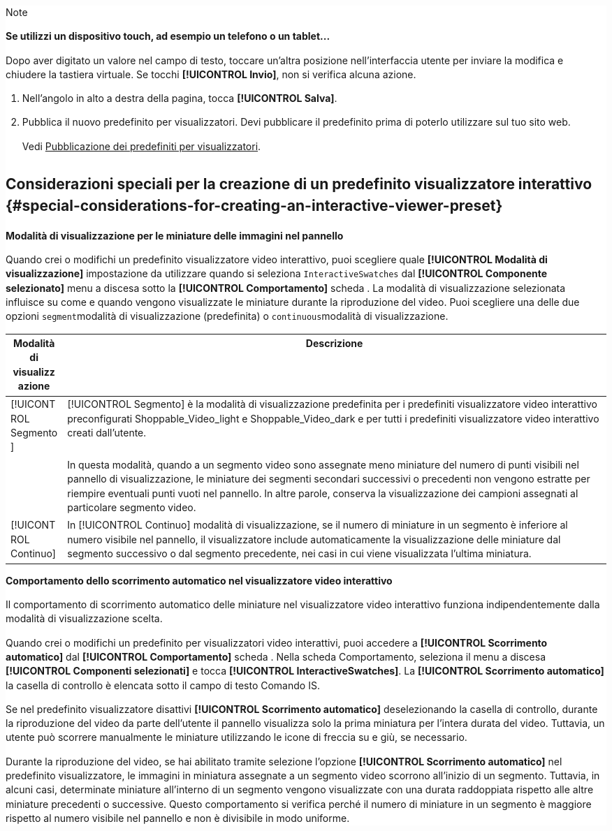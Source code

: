    >[!NOTE]
   >
   >**Se utilizzi un dispositivo touch, ad esempio un telefono o un tablet...**
   >
   >Dopo aver digitato un valore nel campo di testo, toccare un’altra posizione nell’interfaccia utente per inviare la modifica e chiudere la tastiera virtuale. Se tocchi **[!UICONTROL Invio]**, non si verifica alcuna azione.

1. Nell’angolo in alto a destra della pagina, tocca **[!UICONTROL Salva]**.
1. Pubblica il nuovo predefinito per visualizzatori. Devi pubblicare il predefinito prima di poterlo utilizzare sul tuo sito web.

   Vedi [Pubblicazione dei predefiniti per visualizzatori](#publishing-viewer-presets).

## Considerazioni speciali per la creazione di un predefinito visualizzatore interattivo {#special-considerations-for-creating-an-interactive-viewer-preset}

**Modalità di visualizzazione per le miniature delle immagini nel pannello**

Quando crei o modifichi un predefinito visualizzatore video interattivo, puoi scegliere quale **[!UICONTROL Modalità di visualizzazione]** impostazione da utilizzare quando si seleziona `InteractiveSwatches` dal **[!UICONTROL Componente selezionato]** menu a discesa sotto la **[!UICONTROL Comportamento]** scheda . La modalità di visualizzazione selezionata influisce su come e quando vengono visualizzate le miniature durante la riproduzione del video. Puoi scegliere una delle due opzioni `segment`modalità di visualizzazione (predefinita) o `continuous`modalità di visualizzazione.

| Modalità di visualizzazione | Descrizione |
|---|---|
| [!UICONTROL Segmento] | [!UICONTROL Segmento] è la modalità di visualizzazione predefinita per i predefiniti visualizzatore video interattivo preconfigurati Shoppable_Video_light e Shoppable_Video_dark e per tutti i predefiniti visualizzatore video interattivo creati dall’utente. |
|  | In questa modalità, quando a un segmento video sono assegnate meno miniature del numero di punti visibili nel pannello di visualizzazione, le miniature dei segmenti secondari successivi o precedenti non vengono estratte per riempire eventuali punti vuoti nel pannello. In altre parole, conserva la visualizzazione dei campioni assegnati al particolare segmento video. |
| [!UICONTROL Continuo] | In [!UICONTROL Continuo] modalità di visualizzazione, se il numero di miniature in un segmento è inferiore al numero visibile nel pannello, il visualizzatore include automaticamente la visualizzazione delle miniature dal segmento successivo o dal segmento precedente, nei casi in cui viene visualizzata l’ultima miniatura. |

**Comportamento dello scorrimento automatico nel visualizzatore video interattivo**

Il comportamento di scorrimento automatico delle miniature nel visualizzatore video interattivo funziona indipendentemente dalla modalità di visualizzazione scelta.

Quando crei o modifichi un predefinito per visualizzatori video interattivi, puoi accedere a **[!UICONTROL Scorrimento automatico]** dal **[!UICONTROL Comportamento]** scheda . Nella scheda Comportamento, seleziona il menu a discesa **[!UICONTROL Componenti selezionati]** e tocca **[!UICONTROL InteractiveSwatches]**. La **[!UICONTROL Scorrimento automatico]** la casella di controllo è elencata sotto il campo di testo Comando IS.

Se nel predefinito visualizzatore disattivi **[!UICONTROL Scorrimento automatico]** deselezionando la casella di controllo, durante la riproduzione del video da parte dell’utente il pannello visualizza solo la prima miniatura per l’intera durata del video. Tuttavia, un utente può scorrere manualmente le miniature utilizzando le icone di freccia su e giù, se necessario.

Durante la riproduzione del video, se hai abilitato tramite selezione l’opzione **[!UICONTROL Scorrimento automatico]** nel predefinito visualizzatore, le immagini in miniatura assegnate a un segmento video scorrono all’inizio di un segmento. Tuttavia, in alcuni casi, determinate miniature all’interno di un segmento vengono visualizzate con una durata raddoppiata rispetto alle altre miniature precedenti o successive. Questo comportamento si verifica perché il numero di miniature in un segmento è maggiore rispetto al numero visibile nel pannello e non è divisibile in modo uniforme.
